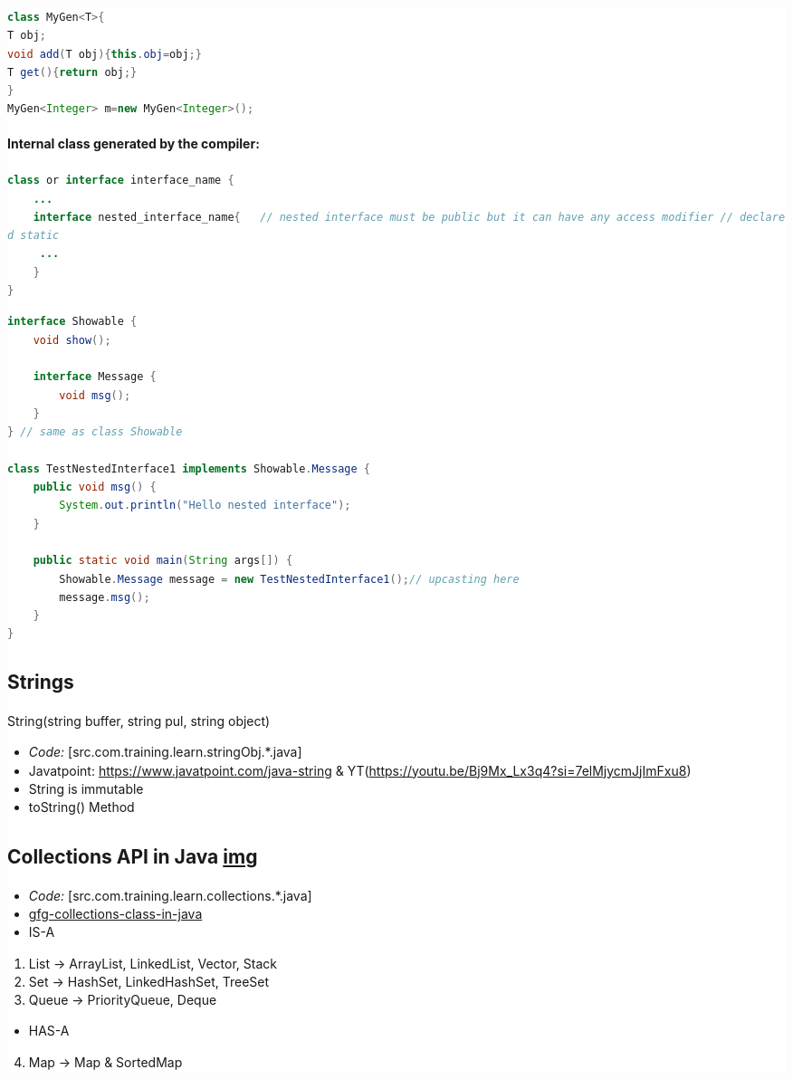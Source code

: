 ```java
class MyGen<T>{  
T obj;  
void add(T obj){this.obj=obj;}  
T get(){return obj;}  
}  
MyGen<Integer> m=new MyGen<Integer>();
```

#### Internal class generated by the compiler:
```java
class or interface interface_name {
    ...
    interface nested_interface_name{   // nested interface must be public but it can have any access modifier // declared static
     ...  
    }
}
```
```java
interface Showable {
    void show();

    interface Message {
        void msg();
    }
} // same as class Showable

class TestNestedInterface1 implements Showable.Message {
    public void msg() {
        System.out.println("Hello nested interface");
    }

    public static void main(String args[]) {
        Showable.Message message = new TestNestedInterface1();// upcasting here
        message.msg();
    }
}
```

## Strings
String(string buffer, string pul, string object)
- *Code:* [src.com.training.learn.stringObj.\*.java]
- Javatpoint: https://www.javatpoint.com/java-string & YT(https://youtu.be/Bj9Mx_Lx3q4?si=7elMjycmJjImFxu8)
- String is immutable
- toString() Method


## Collections API in Java [img](https://media.geeksforgeeks.org/wp-content/uploads/20230406131807/Collections-in-Java.webp)
- *Code:* [src.com.training.learn.collections.\*.java]
- [gfg-collections-class-in-java](https://www.geeksforgeeks.org/collections-class-in-java/)
- IS-A
1. List -> ArrayList, LinkedList, Vector, Stack
2. Set -> HashSet, LinkedHashSet, TreeSet
3. Queue -> PriorityQueue, Deque
- HAS-A
4. Map -> Map & SortedMap
